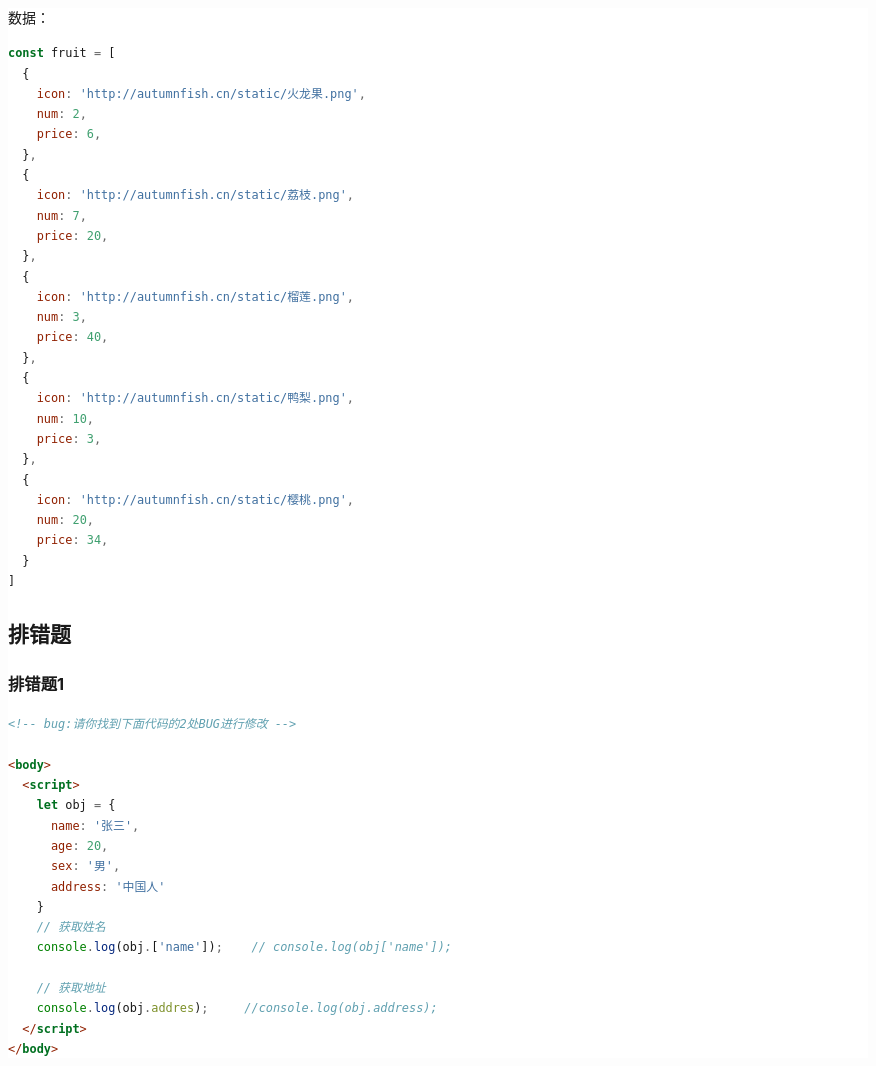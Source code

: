 数据：

~~~javascript
const fruit = [
  {
    icon: 'http://autumnfish.cn/static/火龙果.png',
    num: 2,
    price: 6,
  },
  {
    icon: 'http://autumnfish.cn/static/荔枝.png',
    num: 7,
    price: 20,
  },
  {
    icon: 'http://autumnfish.cn/static/榴莲.png',
    num: 3,
    price: 40,
  },
  {
    icon: 'http://autumnfish.cn/static/鸭梨.png',
    num: 10,
    price: 3,
  },
  {
    icon: 'http://autumnfish.cn/static/樱桃.png',
    num: 20,
    price: 34,
  }
]
~~~



## 排错题

### 排错题1

~~~html
<!-- bug:请你找到下面代码的2处BUG进行修改 -->

<body>
  <script>
    let obj = {
      name: '张三',
      age: 20,
      sex: '男',
      address: '中国人'
    }
    // 获取姓名
    console.log(obj.['name']);    // console.log(obj['name']);

    // 获取地址
    console.log(obj.addres);     //console.log(obj.address);
  </script>
</body>
~~~
